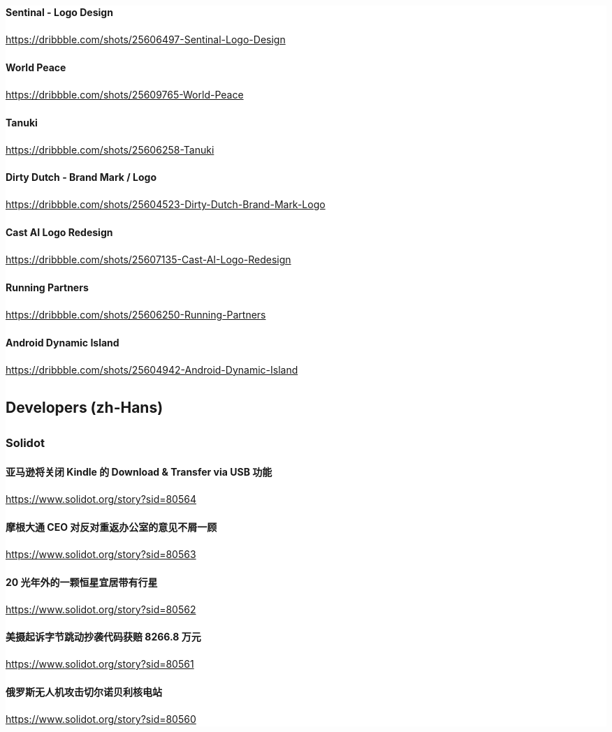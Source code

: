 #### Sentinal - Logo Design

<span style="color: blue!80!green"><https://dribbble.com/shots/25606497-Sentinal-Logo-Design></span>

#### World Peace

<span style="color: blue!80!green"><https://dribbble.com/shots/25609765-World-Peace></span>

#### Tanuki

<span style="color: blue!80!green"><https://dribbble.com/shots/25606258-Tanuki></span>

#### Dirty Dutch - Brand Mark / Logo

<span style="color: blue!80!green"><https://dribbble.com/shots/25604523-Dirty-Dutch-Brand-Mark-Logo></span>

#### Cast AI Logo Redesign

<span style="color: blue!80!green"><https://dribbble.com/shots/25607135-Cast-AI-Logo-Redesign></span>

#### Running Partners

<span style="color: blue!80!green"><https://dribbble.com/shots/25606250-Running-Partners></span>

#### Android Dynamic Island

<span style="color: blue!80!green"><https://dribbble.com/shots/25604942-Android-Dynamic-Island></span>

## Developers (zh-Hans)

### Solidot

#### 亚马逊将关闭 Kindle 的 Download & Transfer via USB 功能

<span style="color: blue!80!green"><https://www.solidot.org/story?sid=80564></span>

#### 摩根大通 CEO 对反对重返办公室的意见不屑一顾

<span style="color: blue!80!green"><https://www.solidot.org/story?sid=80563></span>

#### 20 光年外的一颗恒星宜居带有行星

<span style="color: blue!80!green"><https://www.solidot.org/story?sid=80562></span>

#### 美摄起诉字节跳动抄袭代码获赔 8266.8 万元

<span style="color: blue!80!green"><https://www.solidot.org/story?sid=80561></span>

#### 俄罗斯无人机攻击切尔诺贝利核电站

<span style="color: blue!80!green"><https://www.solidot.org/story?sid=80560></span>
